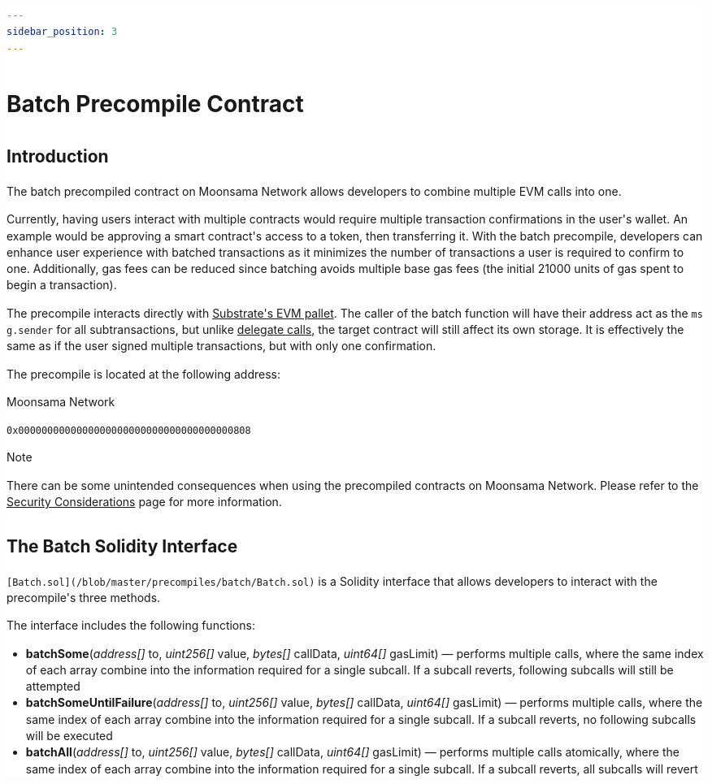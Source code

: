 ```yaml
---
sidebar_position: 3
---
```



# Batch Precompile Contract

## Introduction

The batch precompiled contract on Moonsama Network allows developers to combine multiple EVM calls into one.

Currently, having users interact with multiple contracts would require multiple transaction confirmations in the user's wallet. An example would be approving a smart contract's access to a token, then transferring it. With the batch precompile, developers can enhance user experience with batched transactions as it minimizes the number of transactions a user is required to confirm to one. Additionally, gas fees can be reduced since batching avoids multiple base gas fees (the initial 21000 units of gas spent to begin a transaction).

The precompile interacts directly with [Substrate's EVM pallet](learn/features/eth-compatibility#evm-pallet). The caller of the batch function will have their address act as the `msg.sender` for all subtransactions, but unlike [delegate calls](https://docs.soliditylang.org/en/v0.8.15/introduction-to-smart-contracts.html#delegatecall-callcode-and-libraries), the target contract will still affect its own storage. It is effectively the same as if the user signed multiple transactions, but with only one confirmation.

The precompile is located at the following address:

Moonsama Network

```
0x0000000000000000000000000000000000000808

```

Note

There can be some unintended consequences when using the precompiled contracts on Moonsama Network. Please refer to the [Security Considerations](builders/get-started/eth-compare/security) page for more information.

## The Batch Solidity Interface

`[Batch.sol](/blob/master/precompiles/batch/Batch.sol)` is a Solidity interface that allows developers to interact with the precompile's three methods.

The interface includes the following functions:

- **batchSome**(*address[]* to, *uint256[]* value, *bytes[]* callData, *uint64[]* gasLimit) — performs multiple calls, where the same index of each array combine into the information required for a single subcall. If a subcall reverts, following subcalls will still be attempted
- **batchSomeUntilFailure**(*address[]* to, *uint256[]* value, *bytes[]* callData, *uint64[]* gasLimit) — performs multiple calls, where the same index of each array combine into the information required for a single subcall. If a subcall reverts, no following subcalls will be executed
- **batchAll**(*address[]* to, *uint256[]* value, *bytes[]* callData, *uint64[]* gasLimit) — performs multiple calls atomically, where the same index of each array combine into the information required for a single subcall. If a subcall reverts, all subcalls will revert
